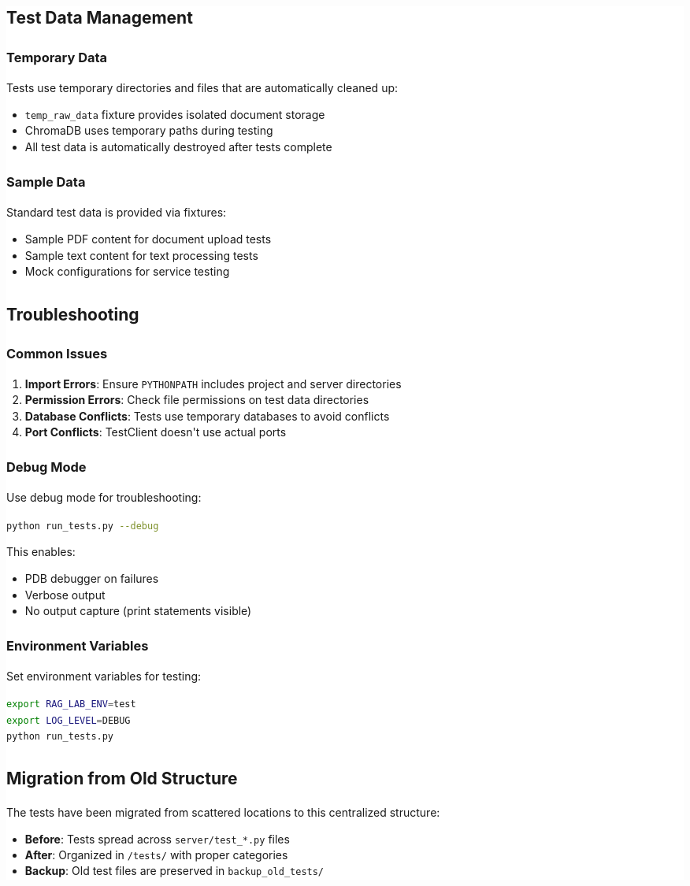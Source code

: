 ## Test Data Management

### Temporary Data

Tests use temporary directories and files that are automatically cleaned up:
- `temp_raw_data` fixture provides isolated document storage
- ChromaDB uses temporary paths during testing
- All test data is automatically destroyed after tests complete

### Sample Data

Standard test data is provided via fixtures:
- Sample PDF content for document upload tests
- Sample text content for text processing tests
- Mock configurations for service testing

## Troubleshooting

### Common Issues

1. **Import Errors**: Ensure `PYTHONPATH` includes project and server directories
2. **Permission Errors**: Check file permissions on test data directories
3. **Database Conflicts**: Tests use temporary databases to avoid conflicts
4. **Port Conflicts**: TestClient doesn't use actual ports

### Debug Mode

Use debug mode for troubleshooting:

```bash
python run_tests.py --debug
```

This enables:
- PDB debugger on failures
- Verbose output
- No output capture (print statements visible)

### Environment Variables

Set environment variables for testing:

```bash
export RAG_LAB_ENV=test
export LOG_LEVEL=DEBUG
python run_tests.py
```

## Migration from Old Structure

The tests have been migrated from scattered locations to this centralized structure:

- **Before**: Tests spread across `server/test_*.py` files
- **After**: Organized in `/tests/` with proper categories
- **Backup**: Old test files are preserved in `backup_old_tests/`
